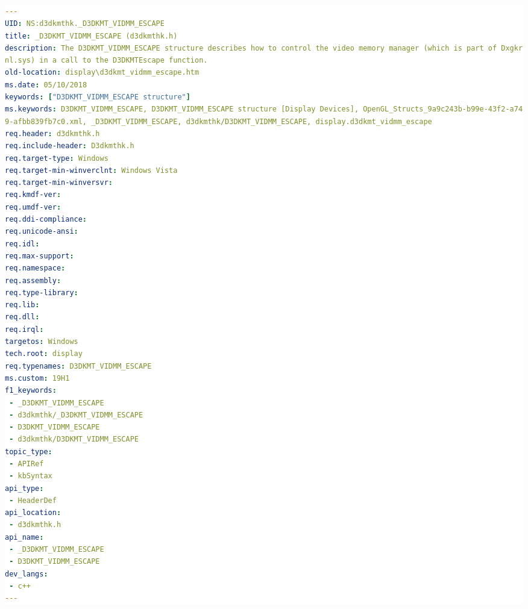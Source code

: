 ```yaml
---
UID: NS:d3dkmthk._D3DKMT_VIDMM_ESCAPE
title: _D3DKMT_VIDMM_ESCAPE (d3dkmthk.h)
description: The D3DKMT_VIDMM_ESCAPE structure describes how to control the video memory manager (which is part of Dxgkrnl.sys) in a call to the D3DKMTEscape function.
old-location: display\d3dkmt_vidmm_escape.htm
ms.date: 05/10/2018
keywords: ["D3DKMT_VIDMM_ESCAPE structure"]
ms.keywords: D3DKMT_VIDMM_ESCAPE, D3DKMT_VIDMM_ESCAPE structure [Display Devices], OpenGL_Structs_9a9c243b-b99e-43f2-a749-afbb839fb7c0.xml, _D3DKMT_VIDMM_ESCAPE, d3dkmthk/D3DKMT_VIDMM_ESCAPE, display.d3dkmt_vidmm_escape
req.header: d3dkmthk.h
req.include-header: D3dkmthk.h
req.target-type: Windows
req.target-min-winverclnt: Windows Vista
req.target-min-winversvr: 
req.kmdf-ver: 
req.umdf-ver: 
req.ddi-compliance: 
req.unicode-ansi: 
req.idl: 
req.max-support: 
req.namespace: 
req.assembly: 
req.type-library: 
req.lib: 
req.dll: 
req.irql: 
targetos: Windows
tech.root: display
req.typenames: D3DKMT_VIDMM_ESCAPE
ms.custom: 19H1
f1_keywords:
 - _D3DKMT_VIDMM_ESCAPE
 - d3dkmthk/_D3DKMT_VIDMM_ESCAPE
 - D3DKMT_VIDMM_ESCAPE
 - d3dkmthk/D3DKMT_VIDMM_ESCAPE
topic_type:
 - APIRef
 - kbSyntax
api_type:
 - HeaderDef
api_location:
 - d3dkmthk.h
api_name:
 - _D3DKMT_VIDMM_ESCAPE
 - D3DKMT_VIDMM_ESCAPE
dev_langs:
 - c++
---
```
